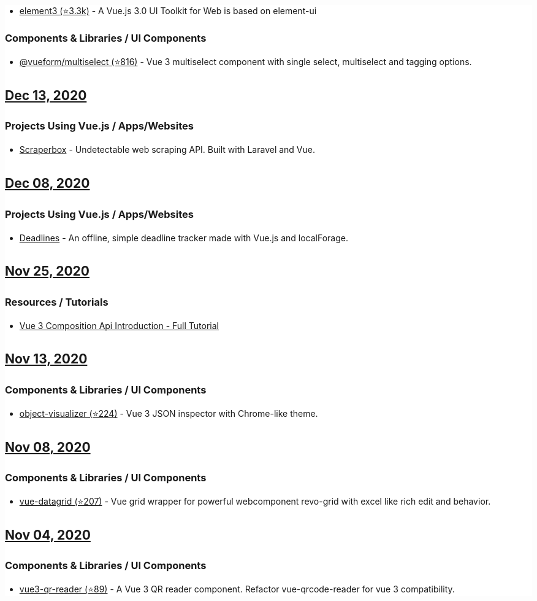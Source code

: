 *   [element3 (⭐3.3k)](https://github.com/kkbjs/element3) - A Vue.js 3.0 UI Toolkit for Web is based on element-ui

### Components & Libraries / UI Components

*   [@vueform/multiselect (⭐816)](https://github.com/vueform/multiselect) - Vue 3 multiselect component with single select, multiselect and tagging options.

## [Dec 13, 2020](/content/2020/12/13/README.md)

### Projects Using Vue.js / Apps/Websites

*   [Scraperbox](https://scraperbox.com) - Undetectable web scraping API. Built with Laravel and Vue.

## [Dec 08, 2020](/content/2020/12/08/README.md)

### Projects Using Vue.js / Apps/Websites

*   [Deadlines](https://deadlines.vercel.app) - An offline, simple deadline tracker made with Vue.js and localForage.

## [Nov 25, 2020](/content/2020/11/25/README.md)

### Resources / Tutorials

*   [Vue 3 Composition Api Introduction - Full Tutorial](https://www.youtube.com/watch?v=bwItFdPt-6M)

## [Nov 13, 2020](/content/2020/11/13/README.md)

### Components & Libraries / UI Components

*   [object-visualizer (⭐224)](https://github.com/iendeavor/object-visualizer) - Vue 3 JSON inspector with Chrome-like theme.

## [Nov 08, 2020](/content/2020/11/08/README.md)

### Components & Libraries / UI Components

*   [vue-datagrid (⭐207)](https://github.com/revolist/vue-datagrid) - Vue grid wrapper for powerful webcomponent revo-grid with excel like rich edit and behavior.

## [Nov 04, 2020](/content/2020/11/04/README.md)

### Components & Libraries / UI Components

*   [vue3-qr-reader (⭐89)](https://github.com/HJ29/vue3-qr-reader) - A Vue 3 QR reader component. Refactor vue-qrcode-reader for vue 3 compatibility.
